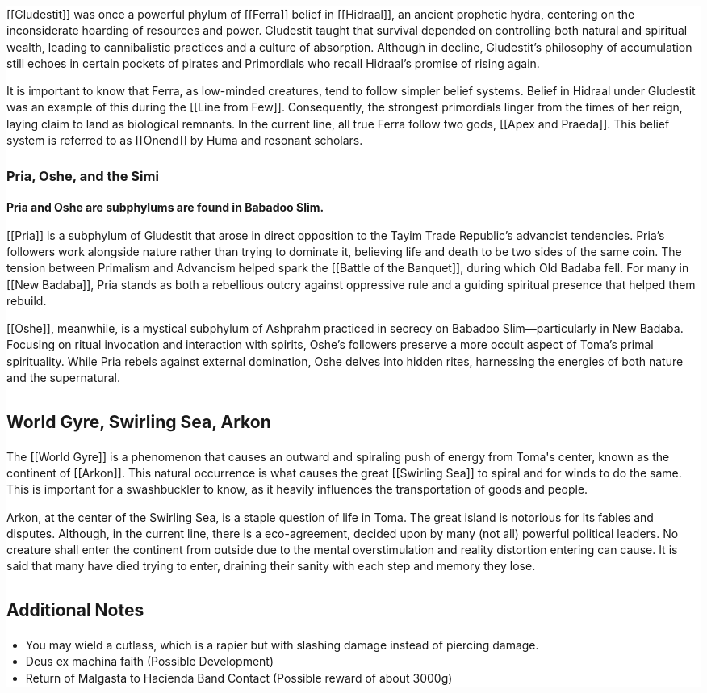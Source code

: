[[Gludestit]] was once a powerful phylum of [[Ferra]] belief in [[Hidraal]], an ancient prophetic hydra, centering on the inconsiderate hoarding of resources and power. Gludestit taught that survival depended on controlling both natural and spiritual wealth, leading to cannibalistic practices and a culture of absorption. Although in decline, Gludestit’s philosophy of accumulation still echoes in certain pockets of pirates and Primordials who recall Hidraal’s promise of rising again.

It is important to know that Ferra, as low-minded creatures, tend to follow simpler belief systems. Belief in Hidraal under Gludestit was an example of this during the [[Line from Few]]. Consequently, the strongest primordials linger from the times of her reign, laying claim to land as biological remnants. In the current line, all true Ferra follow two gods, [[Apex and Praeda]]. This belief system is referred to as [[Onend]] by Huma and resonant scholars.

### Pria, Oshe, and the Simi

**Pria and Oshe are subphylums are found in Babadoo Slim.** <br>

[[Pria]] is a subphylum of Gludestit that arose in direct opposition to the Tayim Trade Republic’s advancist tendencies. Pria’s followers work alongside nature rather than trying to dominate it, believing life and death to be two sides of the same coin. The tension between Primalism and Advancism helped spark the [[Battle of the Banquet]], during which Old Badaba fell. For many in [[New Badaba]], Pria stands as both a rebellious outcry against oppressive rule and a guiding spiritual presence that helped them rebuild. 

[[Oshe]], meanwhile, is a mystical subphylum of Ashprahm practiced in secrecy on Babadoo Slim—particularly in New Badaba. Focusing on ritual invocation and interaction with spirits, Oshe’s followers preserve a more occult aspect of Toma’s primal spirituality. While Pria rebels against external domination, Oshe delves into hidden rites, harnessing the energies of both nature and the supernatural.





## World Gyre, Swirling Sea, Arkon

The [[World Gyre]] is a phenomenon that causes an outward and spiraling push of energy from Toma's center, known as the continent of [[Arkon]]. This natural occurrence is what causes the great [[Swirling Sea]] to spiral and for winds to do the same. This is important for a swashbuckler to know, as it heavily influences the transportation of goods and people. 

Arkon, at the center of the Swirling Sea, is a staple question of life in Toma. The great island is notorious for its fables and disputes. Although, in the current line, there is a eco-agreement, decided upon by many (not all) powerful political leaders. No creature shall enter the continent from outside due to the mental overstimulation and reality distortion entering can cause. It is said that many have died trying to enter, draining their sanity with each step and memory they lose.



## Additional Notes

- You may wield a cutlass, which is a rapier but with slashing damage instead of piercing damage.
- Deus ex machina faith (Possible Development)
- Return of Malgasta to Hacienda Band Contact (Possible reward of about 3000g)





